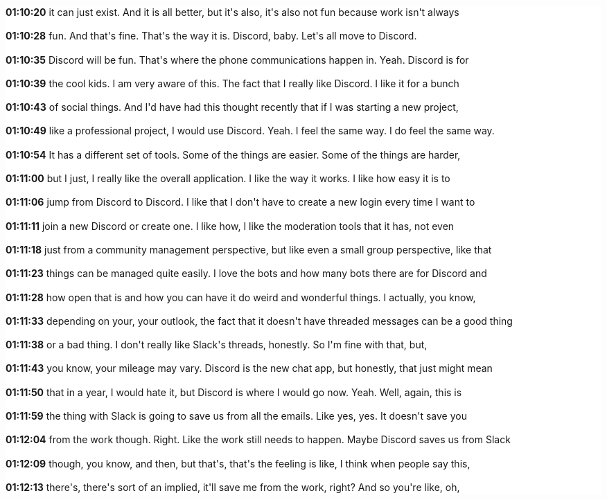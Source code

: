**01:10:20** it can just exist. And it is all better, but it's also, it's also not fun because work isn't always

**01:10:28** fun. And that's fine. That's the way it is. Discord, baby. Let's all move to Discord.

**01:10:35** Discord will be fun. That's where the phone communications happen in. Yeah. Discord is for

**01:10:39** the cool kids. I am very aware of this. The fact that I really like Discord. I like it for a bunch

**01:10:43** of social things. And I'd have had this thought recently that if I was starting a new project,

**01:10:49** like a professional project, I would use Discord. Yeah. I feel the same way. I do feel the same way.

**01:10:54** It has a different set of tools. Some of the things are easier. Some of the things are harder,

**01:11:00** but I just, I really like the overall application. I like the way it works. I like how easy it is to

**01:11:06** jump from Discord to Discord. I like that I don't have to create a new login every time I want to

**01:11:11** join a new Discord or create one. I like how, I like the moderation tools that it has, not even

**01:11:18** just from a community management perspective, but like even a small group perspective, like that

**01:11:23** things can be managed quite easily. I love the bots and how many bots there are for Discord and

**01:11:28** how open that is and how you can have it do weird and wonderful things. I actually, you know,

**01:11:33** depending on your, your outlook, the fact that it doesn't have threaded messages can be a good thing

**01:11:38** or a bad thing. I don't really like Slack's threads, honestly. So I'm fine with that, but,

**01:11:43** you know, your mileage may vary. Discord is the new chat app, but honestly, that just might mean

**01:11:50** that in a year, I would hate it, but Discord is where I would go now. Yeah. Well, again, this is

**01:11:59** the thing with Slack is going to save us from all the emails. Like yes, yes. It doesn't save you

**01:12:04** from the work though. Right. Like the work still needs to happen. Maybe Discord saves us from Slack

**01:12:09** though, you know, and then, but that's, that's the feeling is like, I think when people say this,

**01:12:13** there's, there's sort of an implied, it'll save me from the work, right? And so you're like, oh,
